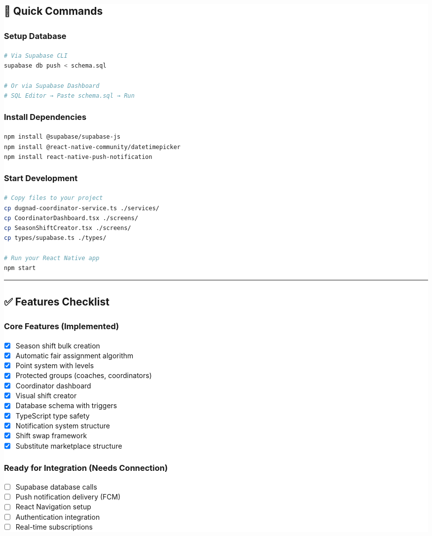 
## 🚀 Quick Commands

### Setup Database
```bash
# Via Supabase CLI
supabase db push < schema.sql

# Or via Supabase Dashboard
# SQL Editor → Paste schema.sql → Run
```

### Install Dependencies
```bash
npm install @supabase/supabase-js
npm install @react-native-community/datetimepicker
npm install react-native-push-notification
```

### Start Development
```bash
# Copy files to your project
cp dugnad-coordinator-service.ts ./services/
cp CoordinatorDashboard.tsx ./screens/
cp SeasonShiftCreator.tsx ./screens/
cp types/supabase.ts ./types/

# Run your React Native app
npm start
```

---

## ✅ Features Checklist

### Core Features (Implemented)
- [x] Season shift bulk creation
- [x] Automatic fair assignment algorithm
- [x] Point system with levels
- [x] Protected groups (coaches, coordinators)
- [x] Coordinator dashboard
- [x] Visual shift creator
- [x] Database schema with triggers
- [x] TypeScript type safety
- [x] Notification system structure
- [x] Shift swap framework
- [x] Substitute marketplace structure

### Ready for Integration (Needs Connection)
- [ ] Supabase database calls
- [ ] Push notification delivery (FCM)
- [ ] React Navigation setup
- [ ] Authentication integration
- [ ] Real-time subscriptions
